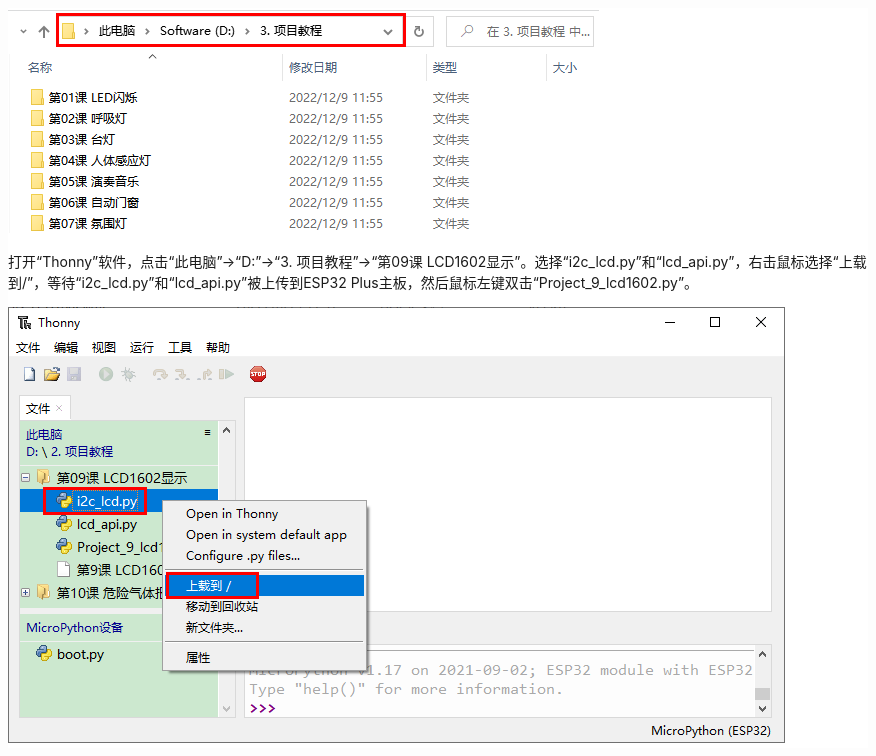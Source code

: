 ![](media/d1bec66bea9246cd3b612b6781d6851b.png)

打开“Thonny”软件，点击“此电脑”→“D:”→“3. 项目教程”→“第09课
LCD1602显示”。选择“i2c_lcd.py”和“lcd_api.py”，右击鼠标选择“上载到/”，等待“i2c_lcd.py”和“lcd_api.py”被上传到ESP32 Plus主板，然后鼠标左键双击“Project_9_lcd1602.py”。

![](media/fc5857b0b8a08d05ee98b34bdc4cf37d.png)

